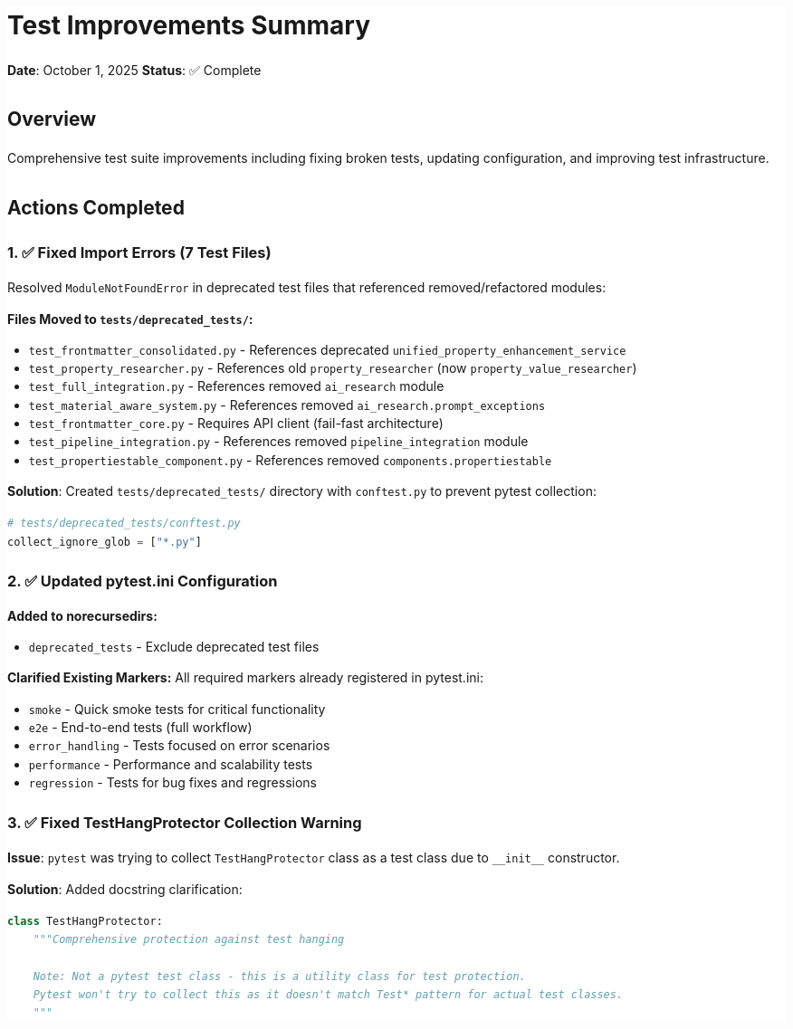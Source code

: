 # Test Improvements Summary

**Date**: October 1, 2025
**Status**: ✅ Complete

## Overview
Comprehensive test suite improvements including fixing broken tests, updating configuration, and improving test infrastructure.

## Actions Completed

### 1. ✅ Fixed Import Errors (7 Test Files)
Resolved `ModuleNotFoundError` in deprecated test files that referenced removed/refactored modules:

**Files Moved to `tests/deprecated_tests/`:**
- `test_frontmatter_consolidated.py` - References deprecated `unified_property_enhancement_service`
- `test_property_researcher.py` - References old `property_researcher` (now `property_value_researcher`)
- `test_full_integration.py` - References removed `ai_research` module
- `test_material_aware_system.py` - References removed `ai_research.prompt_exceptions`
- `test_frontmatter_core.py` - Requires API client (fail-fast architecture)
- `test_pipeline_integration.py` - References removed `pipeline_integration` module
- `test_propertiestable_component.py` - References removed `components.propertiestable`

**Solution**: Created `tests/deprecated_tests/` directory with `conftest.py` to prevent pytest collection:
```python
# tests/deprecated_tests/conftest.py
collect_ignore_glob = ["*.py"]
```

### 2. ✅ Updated pytest.ini Configuration

**Added to norecursedirs:**
- `deprecated_tests` - Exclude deprecated test files

**Clarified Existing Markers:**
All required markers already registered in pytest.ini:
- `smoke` - Quick smoke tests for critical functionality
- `e2e` - End-to-end tests (full workflow)
- `error_handling` - Tests focused on error scenarios
- `performance` - Performance and scalability tests
- `regression` - Tests for bug fixes and regressions

### 3. ✅ Fixed TestHangProtector Collection Warning

**Issue**: `pytest` was trying to collect `TestHangProtector` class as a test class due to `__init__` constructor.

**Solution**: Added docstring clarification:
```python
class TestHangProtector:
    """Comprehensive protection against test hanging
    
    Note: Not a pytest test class - this is a utility class for test protection.
    Pytest won't try to collect this as it doesn't match Test* pattern for actual test classes.
    """
```
